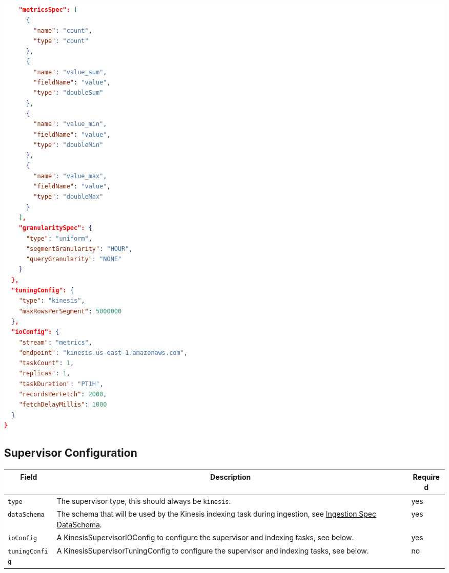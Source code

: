 ```json
    "metricsSpec": [
      {
        "name": "count",
        "type": "count"
      },
      {
        "name": "value_sum",
        "fieldName": "value",
        "type": "doubleSum"
      },
      {
        "name": "value_min",
        "fieldName": "value",
        "type": "doubleMin"
      },
      {
        "name": "value_max",
        "fieldName": "value",
        "type": "doubleMax"
      }
    ],
    "granularitySpec": {
      "type": "uniform",
      "segmentGranularity": "HOUR",
      "queryGranularity": "NONE"
    }
  },
  "tuningConfig": {
    "type": "kinesis",
    "maxRowsPerSegment": 5000000
  },
  "ioConfig": {
    "stream": "metrics",
    "endpoint": "kinesis.us-east-1.amazonaws.com",
    "taskCount": 1,
    "replicas": 1,
    "taskDuration": "PT1H",
    "recordsPerFetch": 2000,
    "fetchDelayMillis": 1000
  }
}
```

## Supervisor Configuration

|Field|Description|Required|
|--------|-----------|---------|
|`type`|The supervisor type, this should always be `kinesis`.|yes|
|`dataSchema`|The schema that will be used by the Kinesis indexing task during ingestion, see [Ingestion Spec DataSchema](../../ingestion/ingestion-spec.html#dataschema).|yes|
|`ioConfig`|A KinesisSupervisorIOConfig to configure the supervisor and indexing tasks, see below.|yes|
|`tuningConfig`|A KinesisSupervisorTuningConfig to configure the supervisor and indexing tasks, see below.|no|
